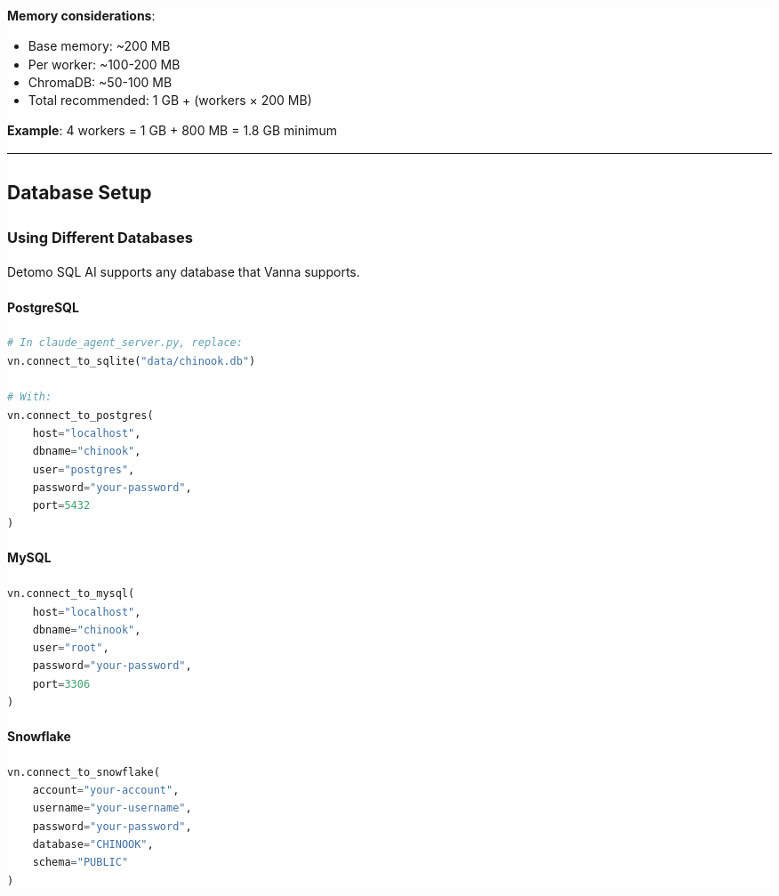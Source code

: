 **Memory considerations**:
- Base memory: ~200 MB
- Per worker: ~100-200 MB
- ChromaDB: ~50-100 MB
- Total recommended: 1 GB + (workers × 200 MB)

**Example**: 4 workers = 1 GB + 800 MB = 1.8 GB minimum

---

## Database Setup

### Using Different Databases

Detomo SQL AI supports any database that Vanna supports.

#### PostgreSQL

```python
# In claude_agent_server.py, replace:
vn.connect_to_sqlite("data/chinook.db")

# With:
vn.connect_to_postgres(
    host="localhost",
    dbname="chinook",
    user="postgres",
    password="your-password",
    port=5432
)
```

#### MySQL

```python
vn.connect_to_mysql(
    host="localhost",
    dbname="chinook",
    user="root",
    password="your-password",
    port=3306
)
```

#### Snowflake

```python
vn.connect_to_snowflake(
    account="your-account",
    username="your-username",
    password="your-password",
    database="CHINOOK",
    schema="PUBLIC"
)
```
